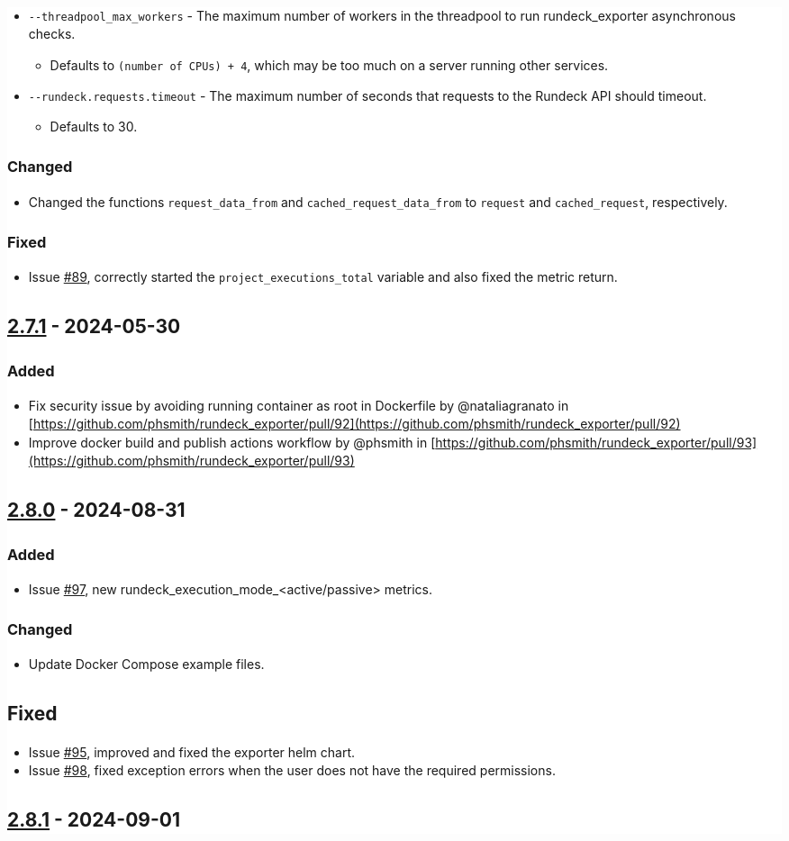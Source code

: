   - `--threadpool_max_workers` - The maximum number of workers in the threadpool to run rundeck_exporter asynchronous checks.
    - Defaults to `(number of CPUs) + 4`, which may be too much on a server running other services.

  - `--rundeck.requests.timeout` - The maximum number of seconds that requests to the Rundeck API should timeout.
    - Defaults to 30.

### Changed

- Changed the functions `request_data_from` and `cached_request_data_from` to `request` and `cached_request`, respectively.

### Fixed

- Issue [#89](https://github.com/phsmith/rundeck_exporter/issues/89), correctly started the `project_executions_total` variable and also fixed the metric return.

## [2.7.1](https://github.com/phsmith/rundeck_exporter/compare/v2.7.0...v2.7.1) - 2024-05-30

### Added

- Fix security issue by avoiding running container as root in Dockerfile by @nataliagranato in [https://github.com/phsmith/rundeck_exporter/pull/92](https://github.com/phsmith/rundeck_exporter/pull/92)
- Improve docker build and publish actions workflow by @phsmith in [https://github.com/phsmith/rundeck_exporter/pull/93](https://github.com/phsmith/rundeck_exporter/pull/93)

## [2.8.0](https://github.com/phsmith/rundeck_exporter/compare/v2.7.1...v2.8.0) - 2024-08-31

### Added

- Issue [#97](https://github.com/phsmith/rundeck_exporter/issues/97), new rundeck_execution_mode_<active/passive> metrics.

### Changed

- Update Docker Compose example files.

## Fixed

- Issue [#95](https://github.com/phsmith/rundeck_exporter/issues/95), improved and fixed the exporter helm chart.
- Issue [#98](https://github.com/phsmith/rundeck_exporter/issues/98), fixed exception errors when the user does not have the required permissions.

## [2.8.1](https://github.com/phsmith/rundeck_exporter/compare/v2.8.0...v2.8.1) - 2024-09-01
